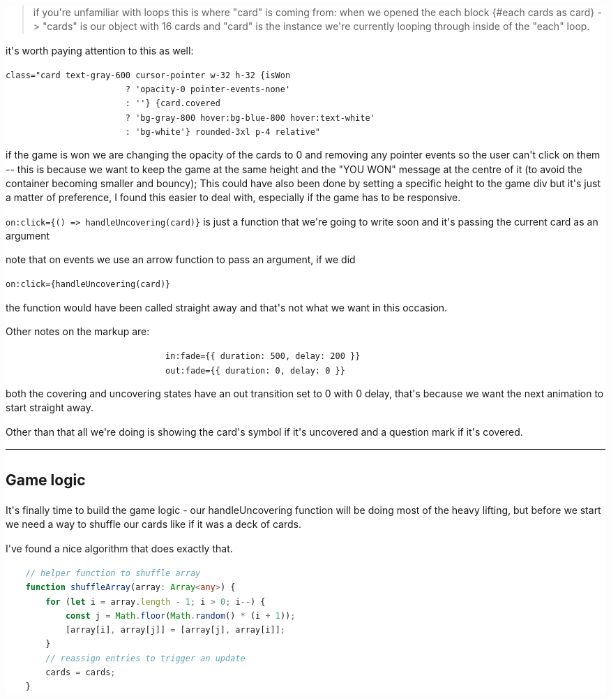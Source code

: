 > if you're unfamiliar with loops this is where "card" is coming from: when we opened the each block {#each cards as card} -> "cards" is our object with 16 cards and "card" is the instance we're currently looping through inside of the "each" loop.

it's worth paying attention to this as well:

```html
class="card text-gray-600 cursor-pointer w-32 h-32 {isWon
						? 'opacity-0 pointer-events-none'
						: ''} {card.covered
						? 'bg-gray-800 hover:bg-blue-800 hover:text-white'
						: 'bg-white'} rounded-3xl p-4 relative"
```

if the game is won we are changing the opacity of the cards to 0 and removing any pointer events so the user can't click on them -- this is because we want to keep the game at the same height and the "YOU WON" message at the centre of it (to avoid the container becoming smaller and bouncy); This could have also been done by setting a specific height to the game div but it's just a matter of preference, I found this easier to deal with, especially if the game has to be responsive.

```on:click={() => handleUncovering(card)}``` is just a function that we're going to write soon and it's passing the current card as an argument

note that on events we use an arrow function to pass an argument, if we did 

```html
on:click={handleUncovering(card)}
```

the function would have been called straight away and that's not what we want in this occasion.

Other notes on the markup are:

```html
								in:fade={{ duration: 500, delay: 200 }}
								out:fade={{ duration: 0, delay: 0 }}
```

both the covering and uncovering states have an out transition set to 0 with 0 delay, that's because we want the next animation to start straight away.

Other than that all we're doing is showing the card's symbol if it's uncovered and a question mark if it's covered.

-----

## Game logic

It's finally time to build the game logic - our handleUncovering function will be doing most of the heavy lifting, but before we start we need a way to shuffle our cards like if it was a deck of cards.

I've found a nice algorithm that does exactly that. 

```typescript
	// helper function to shuffle array
	function shuffleArray(array: Array<any>) {
		for (let i = array.length - 1; i > 0; i--) {
			const j = Math.floor(Math.random() * (i + 1));
			[array[i], array[j]] = [array[j], array[i]];
		}
		// reassign entries to trigger an update
		cards = cards;
	}
```
